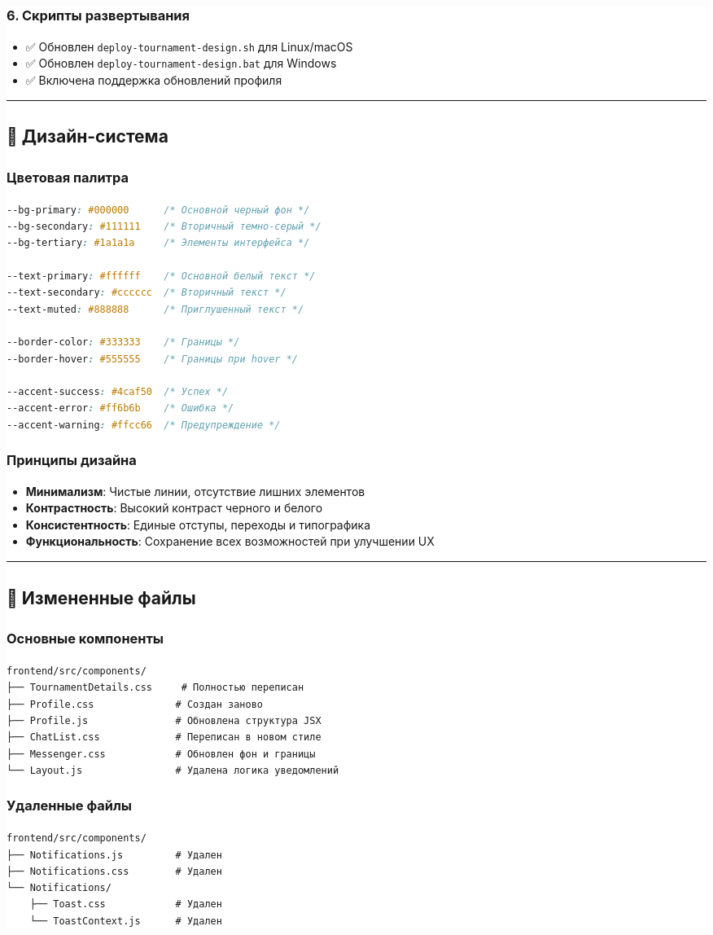 ### 6. **Скрипты развертывания**
- ✅ Обновлен `deploy-tournament-design.sh` для Linux/macOS
- ✅ Обновлен `deploy-tournament-design.bat` для Windows
- ✅ Включена поддержка обновлений профиля

---

## 🎨 Дизайн-система

### Цветовая палитра
```css
--bg-primary: #000000      /* Основной черный фон */
--bg-secondary: #111111    /* Вторичный темно-серый */
--bg-tertiary: #1a1a1a     /* Элементы интерфейса */

--text-primary: #ffffff    /* Основной белый текст */
--text-secondary: #cccccc  /* Вторичный текст */
--text-muted: #888888      /* Приглушенный текст */

--border-color: #333333    /* Границы */
--border-hover: #555555    /* Границы при hover */

--accent-success: #4caf50  /* Успех */
--accent-error: #ff6b6b    /* Ошибка */
--accent-warning: #ffcc66  /* Предупреждение */
```

### Принципы дизайна
- **Минимализм**: Чистые линии, отсутствие лишних элементов
- **Контрастность**: Высокий контраст черного и белого
- **Консистентность**: Единые отступы, переходы и типографика
- **Функциональность**: Сохранение всех возможностей при улучшении UX

---

## 📁 Измененные файлы

### Основные компоненты
```
frontend/src/components/
├── TournamentDetails.css     # Полностью переписан
├── Profile.css              # Создан заново
├── Profile.js               # Обновлена структура JSX
├── ChatList.css             # Переписан в новом стиле
├── Messenger.css            # Обновлен фон и границы
└── Layout.js                # Удалена логика уведомлений
```

### Удаленные файлы
```
frontend/src/components/
├── Notifications.js         # Удален
├── Notifications.css        # Удален
└── Notifications/
    ├── Toast.css            # Удален
    └── ToastContext.js      # Удален
```
